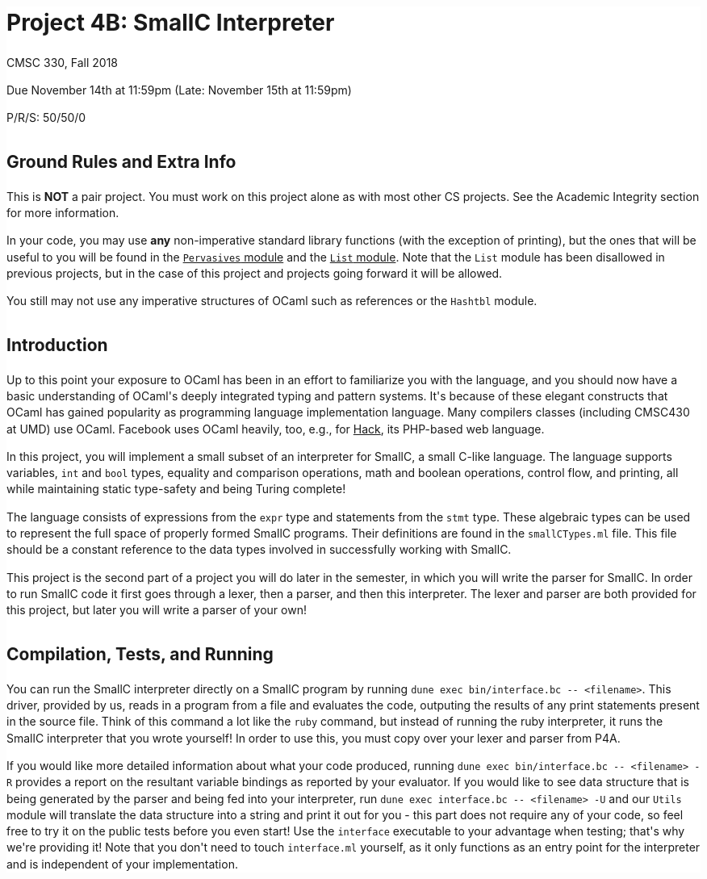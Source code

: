 # Project 4B: SmallC Interpreter

CMSC 330, Fall 2018

Due November 14th at 11:59pm (Late: November 15th at 11:59pm)

P/R/S: 50/50/0

Ground Rules and Extra Info
---------------------------
This is **NOT** a pair project. You must work on this project alone as with most other CS projects. See the Academic Integrity section for more information.

In your code, you may use **any** non-imperative standard library functions (with the exception of printing), but the ones that will be useful to you will be found in the [`Pervasives` module][pervasives doc] and the [`List` module][list doc]. Note that the `List` module has been disallowed in previous projects, but in the case of this project and projects going forward it will be allowed.

You still may not use any imperative structures of OCaml such as references or the `Hashtbl` module.

Introduction
------------
Up to this point your exposure to OCaml has been in an effort to familiarize you with the language, and you should now have a basic understanding of OCaml's deeply integrated typing and pattern systems. It's because of these elegant constructs that OCaml has gained popularity as programming language implementation language. Many compilers classes (including CMSC430 at UMD) use OCaml. Facebook uses OCaml heavily, too, e.g., for [Hack][hack github], its PHP-based web language.

In this project, you will implement a small subset of an interpreter for SmallC, a small C-like language. The language supports variables, `int` and `bool` types, equality and comparison operations, math and boolean operations, control flow, and printing, all while maintaining static type-safety and being Turing complete!

The language consists of expressions from the `expr` type and statements from the `stmt` type. These algebraic types can be used to represent the full space of properly formed SmallC programs. Their definitions are found in the `smallCTypes.ml` file. This file should be a constant reference to the data types involved in successfully working with SmallC.

This project is the second part of a project you will do later in the semester, in which you will write the parser for SmallC. In order to run SmallC code it first goes through a lexer, then a parser, and then this interpreter. The lexer and parser are both provided for this project, but later you will write a parser of your own! 

Compilation, Tests, and Running
-------------------------------
You can run the SmallC interpreter directly on a SmallC program by running `dune exec bin/interface.bc -- <filename>`. This driver, provided by us, reads in a program from a file and evaluates the code, outputing the results of any print statements present in the source file. Think of this command a lot like the `ruby` command, but instead of running the ruby interpreter, it runs the SmallC interpreter that you wrote yourself! In order to use this, you must copy over your lexer and parser from P4A.

If you would like more detailed information about what your code produced, running `dune exec bin/interface.bc -- <filename> -R` provides a report on the resultant variable bindings as reported by your evaluator. If you would like to see data structure that is being generated by the parser and being fed into your interpreter, run `dune exec interface.bc -- <filename> -U` and our `Utils` module will translate the data structure into a string and print it out for you - this part does not require any of your code, so feel free to try it on the public tests before you even start! Use the `interface` executable to your advantage when testing; that's why we're providing it! Note that you don't need to touch `interface.ml` yourself, as it only functions as an entry point for the interpreter and is independent of your implementation.


[list doc]: https://caml.inria.fr/pub/docs/manual-ocaml/libref/List.html
[hack github]: https://github.com/facebook/hhvm/tree/master/hphp/hack
[semantics document]: semantics.pdf
[pervasives doc]: https://caml.inria.fr/pub/docs/manual-ocaml/libref/Pervasives.html
[git instructions]: ../git_cheatsheet.md
[submit server]: submit.cs.umd.edu
[web submit link]: image-resources/web_submit.jpg
[web upload example]: image-resources/web_upload.jpg